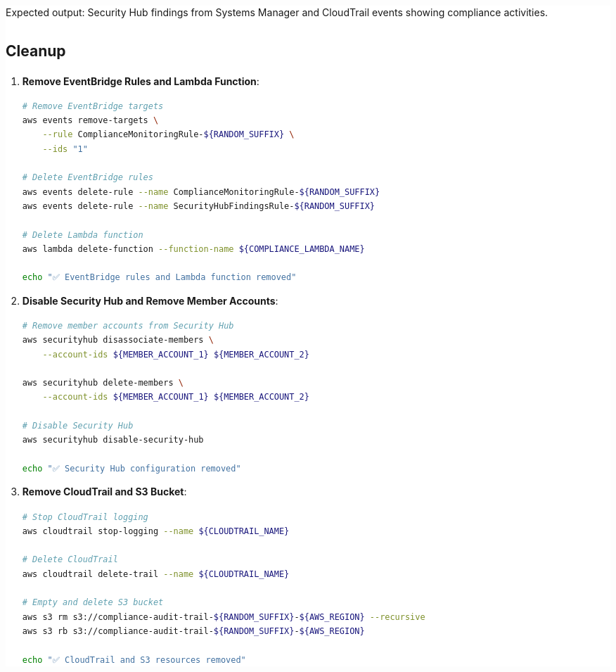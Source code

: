    Expected output: Security Hub findings from Systems Manager and CloudTrail events showing compliance activities.

## Cleanup

1. **Remove EventBridge Rules and Lambda Function**:

   ```bash
   # Remove EventBridge targets
   aws events remove-targets \
       --rule ComplianceMonitoringRule-${RANDOM_SUFFIX} \
       --ids "1"
   
   # Delete EventBridge rules
   aws events delete-rule --name ComplianceMonitoringRule-${RANDOM_SUFFIX}
   aws events delete-rule --name SecurityHubFindingsRule-${RANDOM_SUFFIX}
   
   # Delete Lambda function
   aws lambda delete-function --function-name ${COMPLIANCE_LAMBDA_NAME}
   
   echo "✅ EventBridge rules and Lambda function removed"
   ```

2. **Disable Security Hub and Remove Member Accounts**:

   ```bash
   # Remove member accounts from Security Hub
   aws securityhub disassociate-members \
       --account-ids ${MEMBER_ACCOUNT_1} ${MEMBER_ACCOUNT_2}
   
   aws securityhub delete-members \
       --account-ids ${MEMBER_ACCOUNT_1} ${MEMBER_ACCOUNT_2}
   
   # Disable Security Hub
   aws securityhub disable-security-hub
   
   echo "✅ Security Hub configuration removed"
   ```

3. **Remove CloudTrail and S3 Bucket**:

   ```bash
   # Stop CloudTrail logging
   aws cloudtrail stop-logging --name ${CLOUDTRAIL_NAME}
   
   # Delete CloudTrail
   aws cloudtrail delete-trail --name ${CLOUDTRAIL_NAME}
   
   # Empty and delete S3 bucket
   aws s3 rm s3://compliance-audit-trail-${RANDOM_SUFFIX}-${AWS_REGION} --recursive
   aws s3 rb s3://compliance-audit-trail-${RANDOM_SUFFIX}-${AWS_REGION}
   
   echo "✅ CloudTrail and S3 resources removed"
   ```
